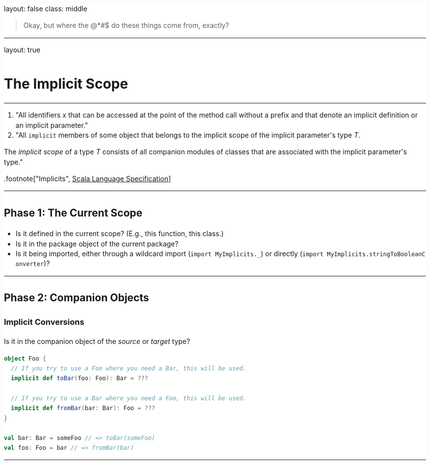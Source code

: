 layout: false
class: middle

> Okay, but where the @*#$ do these things come from, exactly?

---
layout: true

# The Implicit Scope
---

1. "All identifiers _x_ that can be accessed at the point of the method call without a prefix and that denote an implicit definition or an implicit parameter."
2. "All `implicit` members of some object that belongs to the implicit scope of the implicit parameter's type _T_.

  The _implicit scope_ of a type _T_ consists of all companion modules of classes that are associated with the implicit parameter's type."

.footnote["Implicits", [Scala Language Specification](http://www.scala-lang.org/files/archive/spec/2.12/07-implicits.html)]

---

## Phase 1: The Current Scope

- Is it defined in the current scope? (E.g., this function, this class.)
- Is it in the package object of the current package?
- Is it being imported, either through a wildcard import (`import MyImplicits._`) or directly (`import MyImplicits.stringToBooleanConverter`)?

---

## Phase 2: Companion Objects

### Implicit Conversions

Is it in the companion object of the _source_ or _target_ type?

```scala
object Foo {
  // If you try to use a Foo where you need a Bar, this will be used.
  implicit def toBar(foo: Foo): Bar = ???

  // If you try to use a Bar where you need a Foo, this will be used.
  implicit def fromBar(bar: Bar): Foo = ???
}

val bar: Bar = someFoo // => toBar(someFoo)
val foo: Foo = bar // => fromBar(bar)
```

---
